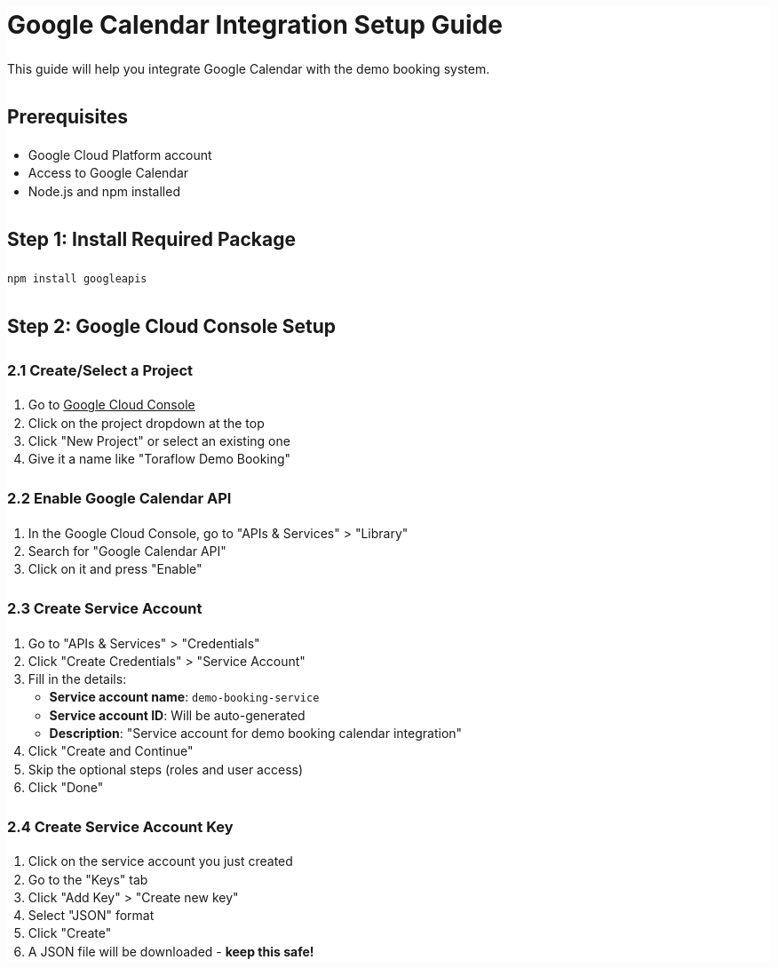 # Google Calendar Integration Setup Guide

This guide will help you integrate Google Calendar with the demo booking system.

## Prerequisites

- Google Cloud Platform account
- Access to Google Calendar
- Node.js and npm installed

## Step 1: Install Required Package

```bash
npm install googleapis
```

## Step 2: Google Cloud Console Setup

### 2.1 Create/Select a Project

1. Go to [Google Cloud Console](https://console.cloud.google.com/)
2. Click on the project dropdown at the top
3. Click "New Project" or select an existing one
4. Give it a name like "Toraflow Demo Booking"

### 2.2 Enable Google Calendar API

1. In the Google Cloud Console, go to "APIs & Services" > "Library"
2. Search for "Google Calendar API"
3. Click on it and press "Enable"

### 2.3 Create Service Account

1. Go to "APIs & Services" > "Credentials"
2. Click "Create Credentials" > "Service Account"
3. Fill in the details:
   - **Service account name**: `demo-booking-service`
   - **Service account ID**: Will be auto-generated
   - **Description**: "Service account for demo booking calendar integration"
4. Click "Create and Continue"
5. Skip the optional steps (roles and user access)
6. Click "Done"

### 2.4 Create Service Account Key

1. Click on the service account you just created
2. Go to the "Keys" tab
3. Click "Add Key" > "Create new key"
4. Select "JSON" format
5. Click "Create"
6. A JSON file will be downloaded - **keep this safe!**
